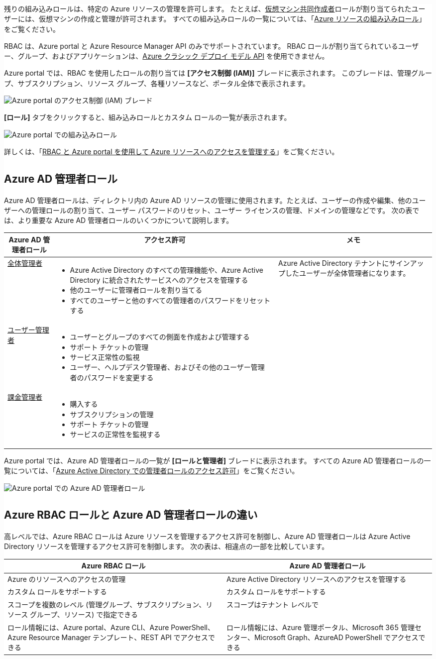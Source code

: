 残りの組み込みロールは、特定の Azure リソースの管理を許可します。 たとえば、[仮想マシン共同作成者](built-in-roles.md#virtual-machine-contributor)ロールが割り当てられたユーザーには、仮想マシンの作成と管理が許可されます。 すべての組み込みロールの一覧については、「[Azure リソースの組み込みロール](built-in-roles.md)」をご覧ください。

RBAC は、Azure portal と Azure Resource Manager API のみでサポートされています。 RBAC ロールが割り当てられているユーザー、グループ、およびアプリケーションは、[Azure クラシック デプロイ モデル API](../azure-resource-manager/management/deployment-models.md) を使用できません。

Azure portal では、RBAC を使用したロールの割り当ては **[アクセス制御 (IAM)]** ブレードに表示されます。 このブレードは、管理グループ、サブスクリプション、リソース グループ、各種リソースなど、ポータル全体で表示されます。

![Azure portal のアクセス制御 (IAM) ブレード](./media/rbac-and-directory-admin-roles/access-control-role-assignments.png)

**[ロール]** タブをクリックすると、組み込みロールとカスタム ロールの一覧が表示されます。

![Azure portal での組み込みロール](./media/rbac-and-directory-admin-roles/roles-list.png)

詳しくは、「[RBAC と Azure portal を使用して Azure リソースへのアクセスを管理する](role-assignments-portal.md)」をご覧ください。

## <a name="azure-ad-administrator-roles"></a>Azure AD 管理者ロール

Azure AD 管理者ロールは、ディレクトリ内の Azure AD リソースの管理に使用されます。たとえば、ユーザーの作成や編集、他のユーザーへの管理ロールの割り当て、ユーザー パスワードのリセット、ユーザー ライセンスの管理、ドメインの管理などです。 次の表では、より重要な Azure AD 管理者ロールのいくつかについて説明します。

| Azure AD 管理者ロール | アクセス許可 | メモ |
| --- | --- | --- |
| [全体管理者](../active-directory/users-groups-roles/directory-assign-admin-roles.md#company-administrator-permissions) | <ul><li>Azure Active Directory のすべての管理機能や、Azure Active Directory に統合されたサービスへのアクセスを管理する</li><li>他のユーザーに管理者ロールを割り当てる</li><li>すべてのユーザーと他のすべての管理者のパスワードをリセットする</li></ul> | Azure Active Directory テナントにサインアップしたユーザーが全体管理者になります。 |
| [ユーザー管理者](../active-directory/users-groups-roles/directory-assign-admin-roles.md#user-administrator) | <ul><li>ユーザーとグループのすべての側面を作成および管理する</li><li>サポート チケットの管理</li><li>サービス正常性の監視</li><li>ユーザー、ヘルプデスク管理者、およびその他のユーザー管理者のパスワードを変更する</li></ul> |  |
| [課金管理者](../active-directory/users-groups-roles/directory-assign-admin-roles.md#billing-administrator) | <ul><li>購入する</li><li>サブスクリプションの管理</li><li>サポート チケットの管理</li><li>サービスの正常性を監視する</li></ul> |  |

Azure portal では、Azure AD 管理者ロールの一覧が **[ロールと管理者]** ブレードに表示されます。 すべての Azure AD 管理者ロールの一覧については、「[Azure Active Directory での管理者ロールのアクセス許可](../active-directory/users-groups-roles/directory-assign-admin-roles.md)」をご覧ください。

![Azure portal での Azure AD 管理者ロール](./media/rbac-and-directory-admin-roles/directory-admin-roles.png)

## <a name="differences-between-azure-rbac-roles-and-azure-ad-administrator-roles"></a>Azure RBAC ロールと Azure AD 管理者ロールの違い

高レベルでは、Azure RBAC ロールは Azure リソースを管理するアクセス許可を制御し、Azure AD 管理者ロールは Azure Active Directory リソースを管理するアクセス許可を制御します。 次の表は、相違点の一部を比較しています。

| Azure RBAC ロール | Azure AD 管理者ロール |
| --- | --- |
| Azure のリソースへのアクセスの管理 | Azure Active Directory リソースへのアクセスを管理する |
| カスタム ロールをサポートする | カスタム ロールをサポートする |
| スコープを複数のレベル (管理グループ、サブスクリプション、リソース グループ、リソース) で指定できる | スコープはテナント レベルで |
| ロール情報には、Azure portal、Azure CLI、Azure PowerShell、Azure Resource Manager テンプレート、REST API でアクセスできる | ロール情報には、Azure 管理ポータル、Microsoft 365 管理センター、Microsoft Graph、AzureAD PowerShell でアクセスできる |
